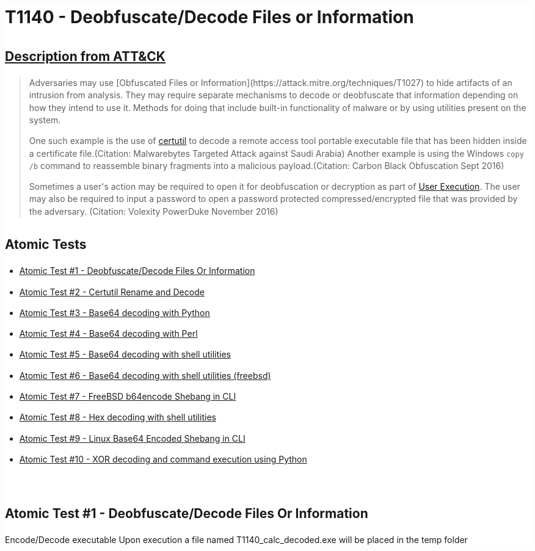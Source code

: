 # T1140 - Deobfuscate/Decode Files or Information
## [Description from ATT&CK](https://attack.mitre.org/techniques/T1140)
<blockquote>Adversaries may use [Obfuscated Files or Information](https://attack.mitre.org/techniques/T1027) to hide artifacts of an intrusion from analysis. They may require separate mechanisms to decode or deobfuscate that information depending on how they intend to use it. Methods for doing that include built-in functionality of malware or by using utilities present on the system.

One such example is the use of [certutil](https://attack.mitre.org/software/S0160) to decode a remote access tool portable executable file that has been hidden inside a certificate file.(Citation: Malwarebytes Targeted Attack against Saudi Arabia) Another example is using the Windows <code>copy /b</code> command to reassemble binary fragments into a malicious payload.(Citation: Carbon Black Obfuscation Sept 2016)

Sometimes a user's action may be required to open it for deobfuscation or decryption as part of [User Execution](https://attack.mitre.org/techniques/T1204). The user may also be required to input a password to open a password protected compressed/encrypted file that was provided by the adversary. (Citation: Volexity PowerDuke November 2016)</blockquote>

## Atomic Tests

- [Atomic Test #1 - Deobfuscate/Decode Files Or Information](#atomic-test-1---deobfuscatedecode-files-or-information)

- [Atomic Test #2 - Certutil Rename and Decode](#atomic-test-2---certutil-rename-and-decode)

- [Atomic Test #3 - Base64 decoding with Python](#atomic-test-3---base64-decoding-with-python)

- [Atomic Test #4 - Base64 decoding with Perl](#atomic-test-4---base64-decoding-with-perl)

- [Atomic Test #5 - Base64 decoding with shell utilities](#atomic-test-5---base64-decoding-with-shell-utilities)

- [Atomic Test #6 - Base64 decoding with shell utilities (freebsd)](#atomic-test-6---base64-decoding-with-shell-utilities-freebsd)

- [Atomic Test #7 - FreeBSD b64encode Shebang in CLI](#atomic-test-7---freebsd-b64encode-shebang-in-cli)

- [Atomic Test #8 - Hex decoding with shell utilities](#atomic-test-8---hex-decoding-with-shell-utilities)

- [Atomic Test #9 - Linux Base64 Encoded Shebang in CLI](#atomic-test-9---linux-base64-encoded-shebang-in-cli)

- [Atomic Test #10 - XOR decoding and command execution using Python](#atomic-test-10---xor-decoding-and-command-execution-using-python)


<br/>

## Atomic Test #1 - Deobfuscate/Decode Files Or Information
Encode/Decode executable
Upon execution a file named T1140_calc_decoded.exe will be placed in the temp folder
